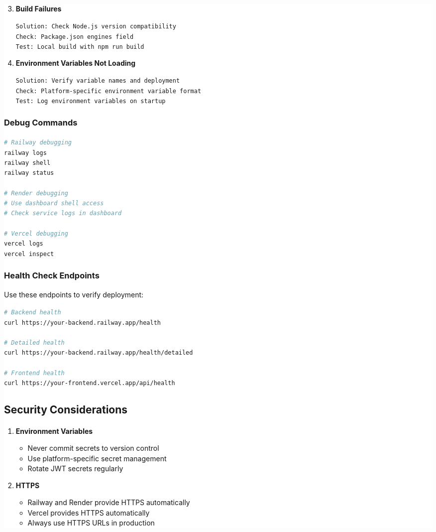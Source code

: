 3. **Build Failures**
   ```
   Solution: Check Node.js version compatibility
   Check: Package.json engines field
   Test: Local build with npm run build
   ```

4. **Environment Variables Not Loading**
   ```
   Solution: Verify variable names and deployment
   Check: Platform-specific environment variable format
   Test: Log environment variables on startup
   ```

### Debug Commands

```bash
# Railway debugging
railway logs
railway shell
railway status

# Render debugging
# Use dashboard shell access
# Check service logs in dashboard

# Vercel debugging
vercel logs
vercel inspect
```

### Health Check Endpoints

Use these endpoints to verify deployment:

```bash
# Backend health
curl https://your-backend.railway.app/health

# Detailed health
curl https://your-backend.railway.app/health/detailed

# Frontend health
curl https://your-frontend.vercel.app/api/health
```

## Security Considerations

1. **Environment Variables**
   - Never commit secrets to version control
   - Use platform-specific secret management
   - Rotate JWT secrets regularly

2. **HTTPS**
   - Railway and Render provide HTTPS automatically
   - Vercel provides HTTPS automatically
   - Always use HTTPS URLs in production
